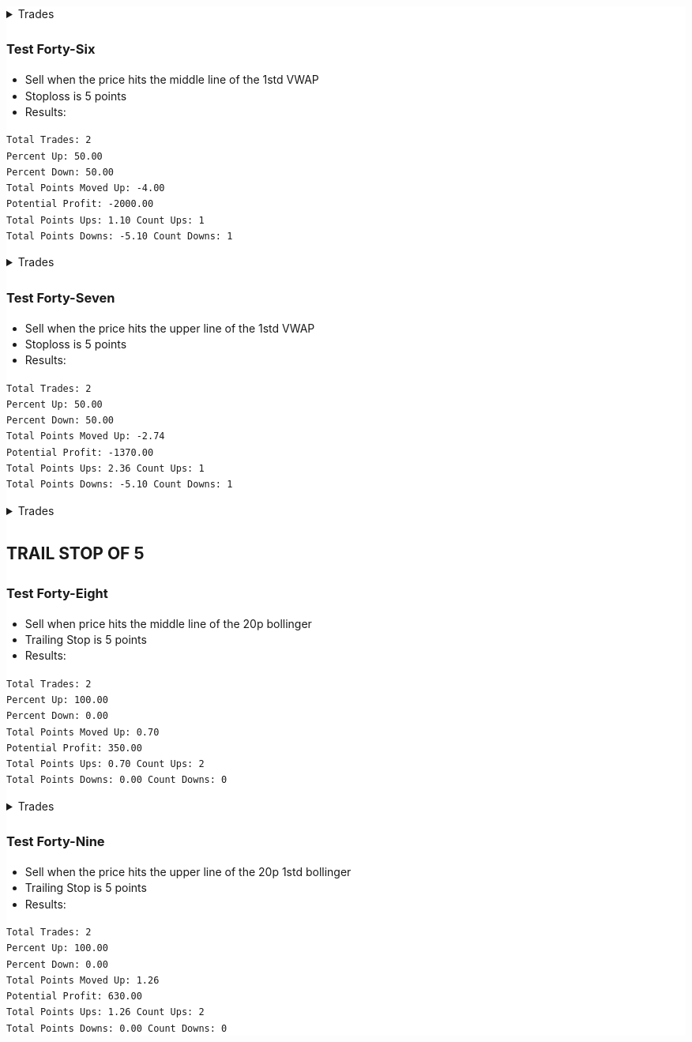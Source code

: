 <details><summary>Trades</summary></details>

### Test Forty-Six
* Sell when the price hits the middle line of the 1std VWAP
* Stoploss is 5 points
* Results:
```
Total Trades: 2
Percent Up: 50.00
Percent Down: 50.00
Total Points Moved Up: -4.00
Potential Profit: -2000.00
Total Points Ups: 1.10 Count Ups: 1
Total Points Downs: -5.10 Count Downs: 1
```

<details><summary>Trades</summary></details>

### Test Forty-Seven
* Sell when the price hits the upper line of the 1std VWAP
* Stoploss is 5 points
* Results:
```
Total Trades: 2
Percent Up: 50.00
Percent Down: 50.00
Total Points Moved Up: -2.74
Potential Profit: -1370.00
Total Points Ups: 2.36 Count Ups: 1
Total Points Downs: -5.10 Count Downs: 1
```

<details><summary>Trades</summary></details>

## TRAIL STOP OF 5

### Test Forty-Eight
* Sell when price hits the middle line of the 20p bollinger
* Trailing Stop is 5 points
* Results:
```
Total Trades: 2
Percent Up: 100.00
Percent Down: 0.00
Total Points Moved Up: 0.70
Potential Profit: 350.00
Total Points Ups: 0.70 Count Ups: 2
Total Points Downs: 0.00 Count Downs: 0
```

<details><summary>Trades</summary></details>

### Test Forty-Nine
* Sell when the price hits the upper line of the 20p 1std bollinger
* Trailing Stop is 5 points
* Results:
```
Total Trades: 2
Percent Up: 100.00
Percent Down: 0.00
Total Points Moved Up: 1.26
Potential Profit: 630.00
Total Points Ups: 1.26 Count Ups: 2
Total Points Downs: 0.00 Count Downs: 0
```